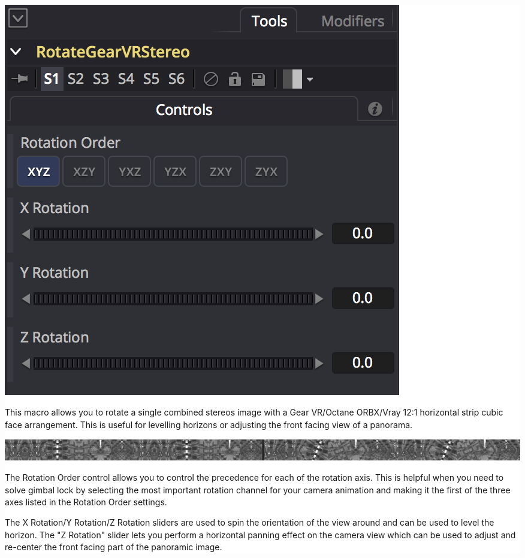 ![RotateGearVRStereo GUI](images/macro-rotate-gear-vr-stereo-gui.png)

This macro allows you to rotate a single combined stereos image with a Gear VR/Octane ORBX/Vray 12:1 horizontal strip cubic face arrangement. This is useful for levelling horizons or adjusting the front facing view of a panorama.

![RotateGearVRStereo](images/macro-rotate-gear-vr-stereo.png)

The Rotation Order control allows you to control the precedence for each of the rotation axis. This is helpful when you need to solve gimbal lock by selecting the most important rotation channel for your camera animation and making it the first of the three axes listed in the Rotation Order settings.

The X Rotation/Y Rotation/Z Rotation sliders are used to spin the orientation of the view around and can be used to level the horizon. The "Z Rotation" slider lets you perform a horizontal panning effect on the camera view which can be used to adjust and re-center the front facing part of the panoramic image.

